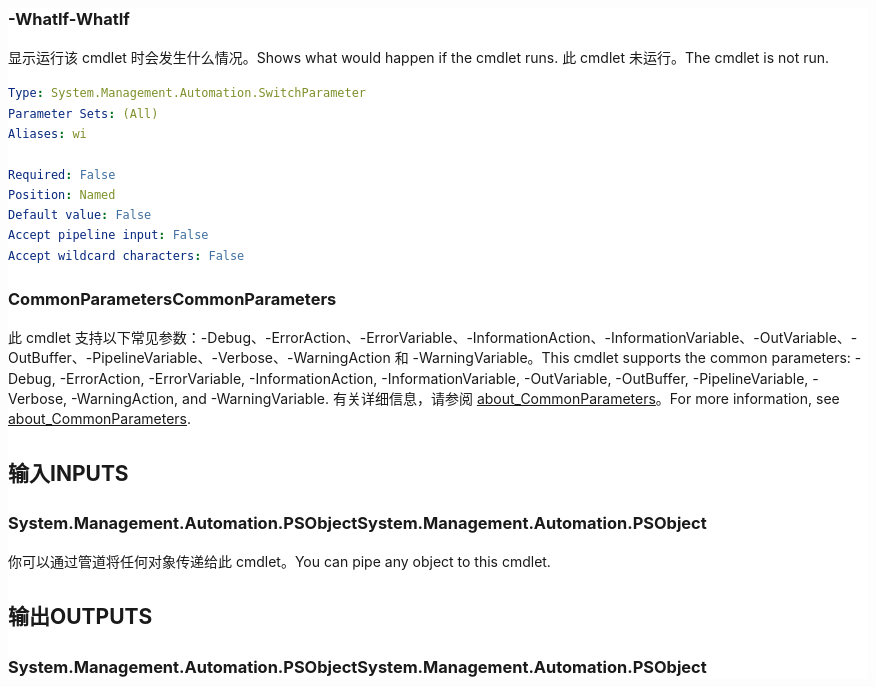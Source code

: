 ### <span data-ttu-id="678cd-218">-WhatIf</span><span class="sxs-lookup"><span data-stu-id="678cd-218">-WhatIf</span></span>

<span data-ttu-id="678cd-219">显示运行该 cmdlet 时会发生什么情况。</span><span class="sxs-lookup"><span data-stu-id="678cd-219">Shows what would happen if the cmdlet runs.</span></span> <span data-ttu-id="678cd-220">此 cmdlet 未运行。</span><span class="sxs-lookup"><span data-stu-id="678cd-220">The cmdlet is not run.</span></span>

```yaml
Type: System.Management.Automation.SwitchParameter
Parameter Sets: (All)
Aliases: wi

Required: False
Position: Named
Default value: False
Accept pipeline input: False
Accept wildcard characters: False
```

### <span data-ttu-id="678cd-221">CommonParameters</span><span class="sxs-lookup"><span data-stu-id="678cd-221">CommonParameters</span></span>

<span data-ttu-id="678cd-222">此 cmdlet 支持以下常见参数：-Debug、-ErrorAction、-ErrorVariable、-InformationAction、-InformationVariable、-OutVariable、-OutBuffer、-PipelineVariable、-Verbose、-WarningAction 和 -WarningVariable。</span><span class="sxs-lookup"><span data-stu-id="678cd-222">This cmdlet supports the common parameters: -Debug, -ErrorAction, -ErrorVariable, -InformationAction, -InformationVariable, -OutVariable, -OutBuffer, -PipelineVariable, -Verbose, -WarningAction, and -WarningVariable.</span></span> <span data-ttu-id="678cd-223">有关详细信息，请参阅 [about_CommonParameters](https://go.microsoft.com/fwlink/?LinkID=113216)。</span><span class="sxs-lookup"><span data-stu-id="678cd-223">For more information, see [about_CommonParameters](https://go.microsoft.com/fwlink/?LinkID=113216).</span></span>

## <span data-ttu-id="678cd-224">输入</span><span class="sxs-lookup"><span data-stu-id="678cd-224">INPUTS</span></span>

### <span data-ttu-id="678cd-225">System.Management.Automation.PSObject</span><span class="sxs-lookup"><span data-stu-id="678cd-225">System.Management.Automation.PSObject</span></span>

<span data-ttu-id="678cd-226">你可以通过管道将任何对象传递给此 cmdlet。</span><span class="sxs-lookup"><span data-stu-id="678cd-226">You can pipe any object to this cmdlet.</span></span>

## <span data-ttu-id="678cd-227">输出</span><span class="sxs-lookup"><span data-stu-id="678cd-227">OUTPUTS</span></span>

### <span data-ttu-id="678cd-228">System.Management.Automation.PSObject</span><span class="sxs-lookup"><span data-stu-id="678cd-228">System.Management.Automation.PSObject</span></span>
